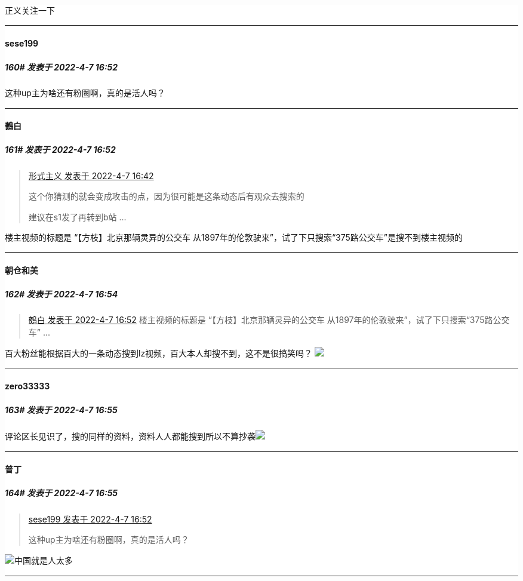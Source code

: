 正义关注一下

*****

####  sese199  
##### 160#       发表于 2022-4-7 16:52

这种up主为啥还有粉圈啊，真的是活人吗？

*****

####  鵺白  
##### 161#       发表于 2022-4-7 16:52

<blockquote><a href="httphttps://bbs.saraba1st.com/2b/forum.php?mod=redirect&amp;goto=findpost&amp;pid=55349990&amp;ptid=2062882" target="_blank">形式主义 发表于 2022-4-7 16:42</a>

这个你猜测的就会变成攻击的点，因为很可能是这条动态后有观众去搜索的

建议在s1发了再转到b站 ...</blockquote>
楼主视频的标题是 “【方枝】北京那辆灵异的公交车 从1897年的伦敦驶来”，试了下只搜索“375路公交车”是搜不到楼主视频的



*****

####  朝仓和美  
##### 162#       发表于 2022-4-7 16:54

<blockquote><a href="httphttps://bbs.saraba1st.com/2b/forum.php?mod=redirect&amp;goto=findpost&amp;pid=55350109&amp;ptid=2062882" target="_blank">鵺白 发表于 2022-4-7 16:52</a>
楼主视频的标题是 “【方枝】北京那辆灵异的公交车 从1897年的伦敦驶来”，试了下只搜索“375路公交车” ...</blockquote>
百大粉丝能根据百大的一条动态搜到lz视频，百大本人却搜不到，这不是很搞笑吗？
<img src="https://static.saraba1st.com/image/smiley/face2017/067.png" referrerpolicy="no-referrer">

*****

####  zero33333  
##### 163#       发表于 2022-4-7 16:55

评论区长见识了，搜的同样的资料，资料人人都能搜到所以不算抄袭<img src="https://static.saraba1st.com/image/smiley/face2017/067.png" referrerpolicy="no-referrer">

*****

####  普丁  
##### 164#       发表于 2022-4-7 16:55

<blockquote><a href="httphttps://bbs.saraba1st.com/2b/forum.php?mod=redirect&amp;goto=findpost&amp;pid=55350103&amp;ptid=2062882" target="_blank">sese199 发表于 2022-4-7 16:52</a>

这种up主为啥还有粉圈啊，真的是活人吗？</blockquote>
<img src="https://static.saraba1st.com/image/smiley/face2017/048.png" referrerpolicy="no-referrer">中国就是人太多

*****
